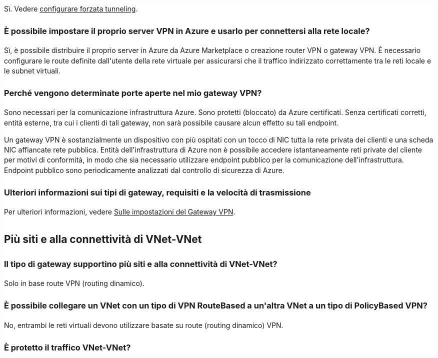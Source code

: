 Sì. Vedere [configurare forzata tunneling](vpn-gateway-about-forced-tunneling.md).

### <a name="can-i-set-up-my-own-vpn-server-in-azure-and-use-it-to-connect-to-my-on-premises-network"></a>È possibile impostare il proprio server VPN in Azure e usarlo per connettersi alla rete locale?

Sì, è possibile distribuire il proprio server in Azure da Azure Marketplace o creazione router VPN o gateway VPN. È necessario configurare le route definite dall'utente della rete virtuale per assicurarsi che il traffico indirizzato correttamente tra le reti locale e le subnet virtuali.

### <a name="why-are-certain-ports-opened-on-my-vpn-gateway"></a>Perché vengono determinate porte aperte nel mio gateway VPN?

Sono necessari per la comunicazione infrastruttura Azure. Sono protetti (bloccato) da Azure certificati. Senza certificati corretti, entità esterne, tra cui i clienti di tali gateway, non sarà possibile causare alcun effetto su tali endpoint.

Un gateway VPN è sostanzialmente un dispositivo con più ospitati con un tocco di NIC tutta la rete privata dei clienti e una scheda NIC affiancate rete pubblica. Entità dell'infrastruttura di Azure non è possibile accedere istantaneamente reti private del cliente per motivi di conformità, in modo che sia necessario utilizzare endpoint pubblico per la comunicazione dell'infrastruttura. Endpoint pubblico sono periodicamente analizzati dal controllo di sicurezza di Azure.


### <a name="more-information-about-gateway-types-requirements-and-throughput"></a>Ulteriori informazioni sui tipi di gateway, requisiti e la velocità di trasmissione

Per ulteriori informazioni, vedere [Sulle impostazioni del Gateway VPN](vpn-gateway-about-vpn-gateway-settings.md).

## <a name="multi-site-and-vnet-to-vnet-connectivity"></a>Più siti e alla connettività di VNet-VNet

### <a name="which-type-of-gateways-can-support-multi-site-and-vnet-to-vnet-connectivity"></a>Il tipo di gateway supportino più siti e alla connettività di VNet-VNet?

Solo in base route VPN (routing dinamico).

### <a name="can-i-connect-a-vnet-with-a-routebased-vpn-type-to-another-vnet-with-a-policybased-vpn-type"></a>È possibile collegare un VNet con un tipo di VPN RouteBased a un'altra VNet a un tipo di PolicyBased VPN?

No, entrambi le reti virtuali devono utilizzare basate su route (routing dinamico) VPN.

### <a name="is-the-vnet-to-vnet-traffic-secure"></a>È protetto il traffico VNet-VNet?
